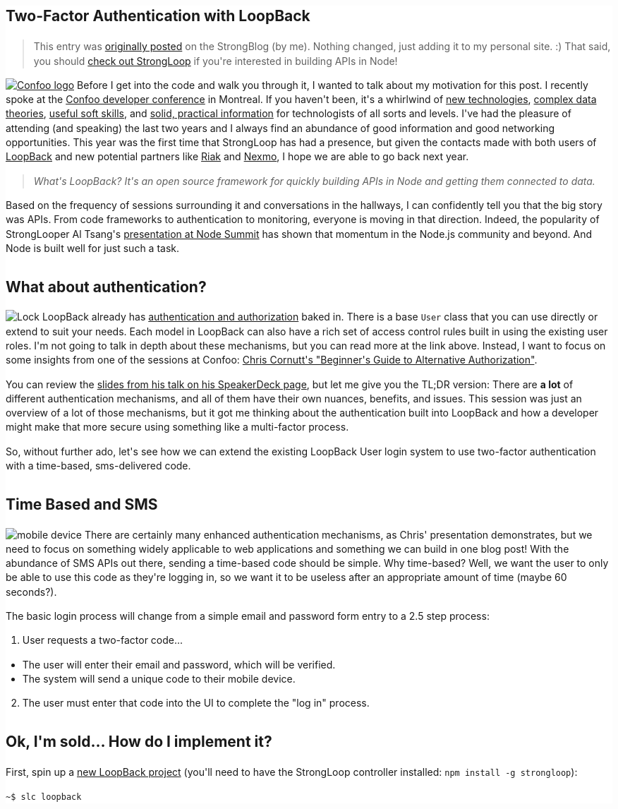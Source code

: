 ## Two-Factor Authentication with LoopBack

> This entry was [originally posted](https://strongloop.com/strongblog/two-factor-authentication-with-loopback/) on the StrongBlog (by me). Nothing changed, just adding it to my personal site. :) That said, you should [check out StrongLoop](http://strongloop.com/get-started/) if you're interested in building APIs in Node!

<a href='http://confoo.ca/en' class='right'><img src='http://strongloop.com/wp-content/uploads/2015/02/confoo.gif' alt='Confoo logo'></a> Before I get into the code and walk you through it, I wanted to talk about my motivation for this post. I recently spoke at the [Confoo developer conference](http://confoo.ca) in Montreal. If you haven't been, it's a whirlwind of [new technologies](http://confoo.ca/en/2015/session/the-future-is-now-javascript-es6-and-traceur), [complex data theories](http://confoo.ca/en/2015/session/tracking-your-data-cross-the-fourth-dimension), [useful soft skills](http://confoo.ca/en/2015/session/confessions-of-a-remote-worker), and [solid, practical information](http://confoo.ca/en/2015/session/a-rebasing-workflow-for-git) for technologists of all sorts and levels. I've had the pleasure of attending (and speaking) the last two years and I always find an abundance of good information and good networking opportunities. This year was the first time that StrongLoop has had a presence, but given the contacts made with both users of [LoopBack](http://loopback.io) and new potential partners like [Riak](http://basho.com/riak/) and [Nexmo](http://nexmo.com), I hope we are able to go back next year.

> _What's LoopBack? It's an open source framework for quickly building APIs in Node and getting them connected to data._

Based on the frequency of sessions surrounding it and conversations in the hallways, I can confidently tell you that the big story was APIs. From code frameworks to authentication to monitoring, everyone is moving in that direction. Indeed, the popularity of StrongLooper Al Tsang's [presentation at Node Summit](http://www.slideshare.net/altsang/node-the-integration-fabric-of-the-future) has shown that momentum in the Node.js community and beyond. And Node is built well for just such a task.

## What about authentication?

<img src='http://strongloop.com/wp-content/uploads/2014/04/api_security.png' alt='Lock' class='right' style='width:20%; margin-top:-1em; padding-top:0;'> LoopBack already has [authentication and authorization](http://docs.strongloop.com/display/public/LB/Authentication%2C+authorization%2C+and+permissions) baked in. There is a base `User` class that you can use directly or extend to suit your needs. Each model in LoopBack can also have a rich set of access control rules built in using the existing user roles. I'm not going to talk in depth about these mechanisms, but you can read more at the link above. Instead, I want to focus on some insights from one of the sessions at Confoo: [Chris Cornutt's "Beginner's Guide to Alternative Authorization"](http://confoo.ca/en/2015/session/the-beginner-s-guide-to-alternative-authorization).

You can review the [slides from his talk on his SpeakerDeck page](https://speakerdeck.com/ccornutt/the-beginners-guide-to-alternative-authentication), but let me give you the TL;DR version: There are **a lot** of different authentication mechanisms, and all of them have their own nuances, benefits, and issues. This session was just an overview of a lot of those mechanisms, but it got me thinking about the authentication built into LoopBack and how a developer might make that more secure using something like a multi-factor process.

So, without further ado, let's see how we can extend the existing LoopBack User login system to use two-factor authentication with a time-based, sms-delivered code.

## Time Based and SMS

<img src='http://strongloop.com/wp-content/uploads/2013/07/sl_graphics__08.png' alt='mobile device' class='right' style='width:15%; padding-top:0;'> There are certainly many enhanced authentication mechanisms, as Chris' presentation demonstrates, but we need to focus on something widely applicable to web applications and something we can build in one blog post! With the abundance of SMS APIs out there, sending a time-based code should be simple. Why time-based? Well, we want the user to only be able to use this code as they're logging in, so we want it to be useless after an appropriate amount of time (maybe 60 seconds?).

The basic login process will change from a simple email and password form entry to a 2.5 step process:

1. User requests a two-factor code...
  * The user will enter their email and password, which will be verified.
  * The system will send a unique code to their mobile device.
2. The user must enter that code into the UI to complete the "log in" process.

## Ok, I'm sold… How do I implement it?

First, spin up a [new LoopBack project](http://strongloop.com/get-started/) (you'll need to have the StrongLoop controller installed: `npm install -g strongloop`):

```bash
~$ slc loopback
```
